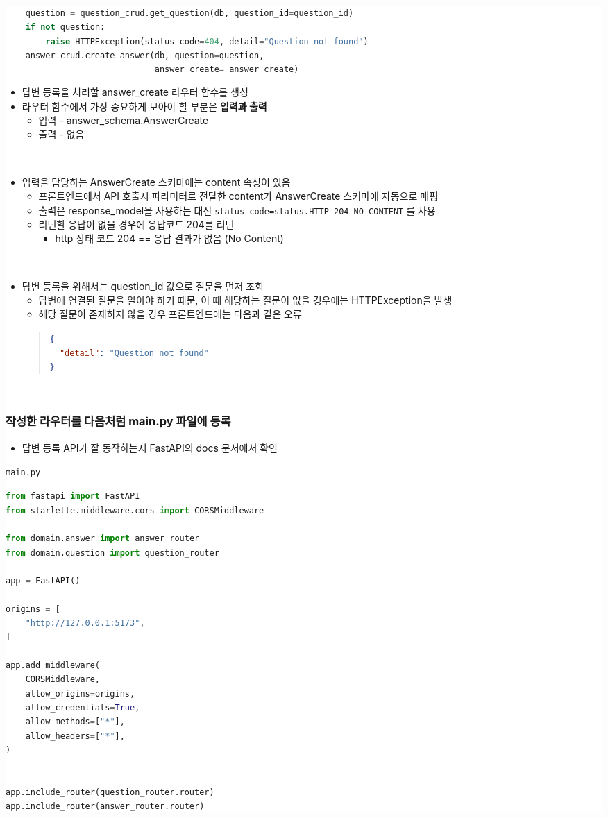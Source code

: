 ```python
    question = question_crud.get_question(db, question_id=question_id)
    if not question:
        raise HTTPException(status_code=404, detail="Question not found")
    answer_crud.create_answer(db, question=question,
                              answer_create=_answer_create)
```

- 답변 등록을 처리할 answer_create 라우터 함수를 생성
- 라우터 함수에서 가장 중요하게 보아야 할 부분은 **입력과 출력**
	- 입력 - answer_schema.AnswerCreate
	- 출력 - 없음

<br>

- 입력을 담당하는 AnswerCreate 스키마에는 content 속성이 있음
	- 프론트엔드에서 API 호출시 파라미터로 전달한 content가 AnswerCreate 스키마에 자동으로 매핑
	- 출력은 response_model을 사용하는 대신 `status_code=status.HTTP_204_NO_CONTENT` 를 사용
	- 리턴할 응답이 없을 경우에 응답코드 204를 리턴
		-	http 상태 코드 204 == 응답 결과가 없음 (No Content)


<br>

- 답변 등록을 위해서는 question_id 값으로 질문을 먼저 조회
	- 답변에 연결된 질문을 알아야 하기 때문, 이 때 해당하는 질문이 없을 경우에는 HTTPException을 발생
	- 해당 질문이 존재하지 않을 경우 프론트엔드에는 다음과 같은 오류
	> ```json 
	>{
	>	"detail": "Question not found"
	>}
	> ```


<br>

### 작성한 라우터를 다음처럼 main.py 파일에 등록
- 답변 등록 API가 잘 동작하는지 FastAPI의 docs 문서에서 확인

`main.py`
```python
from fastapi import FastAPI
from starlette.middleware.cors import CORSMiddleware

from domain.answer import answer_router
from domain.question import question_router

app = FastAPI()

origins = [
    "http://127.0.0.1:5173",
]

app.add_middleware(
    CORSMiddleware,
    allow_origins=origins,
    allow_credentials=True,
    allow_methods=["*"],
    allow_headers=["*"],
)


app.include_router(question_router.router)
app.include_router(answer_router.router)
```
